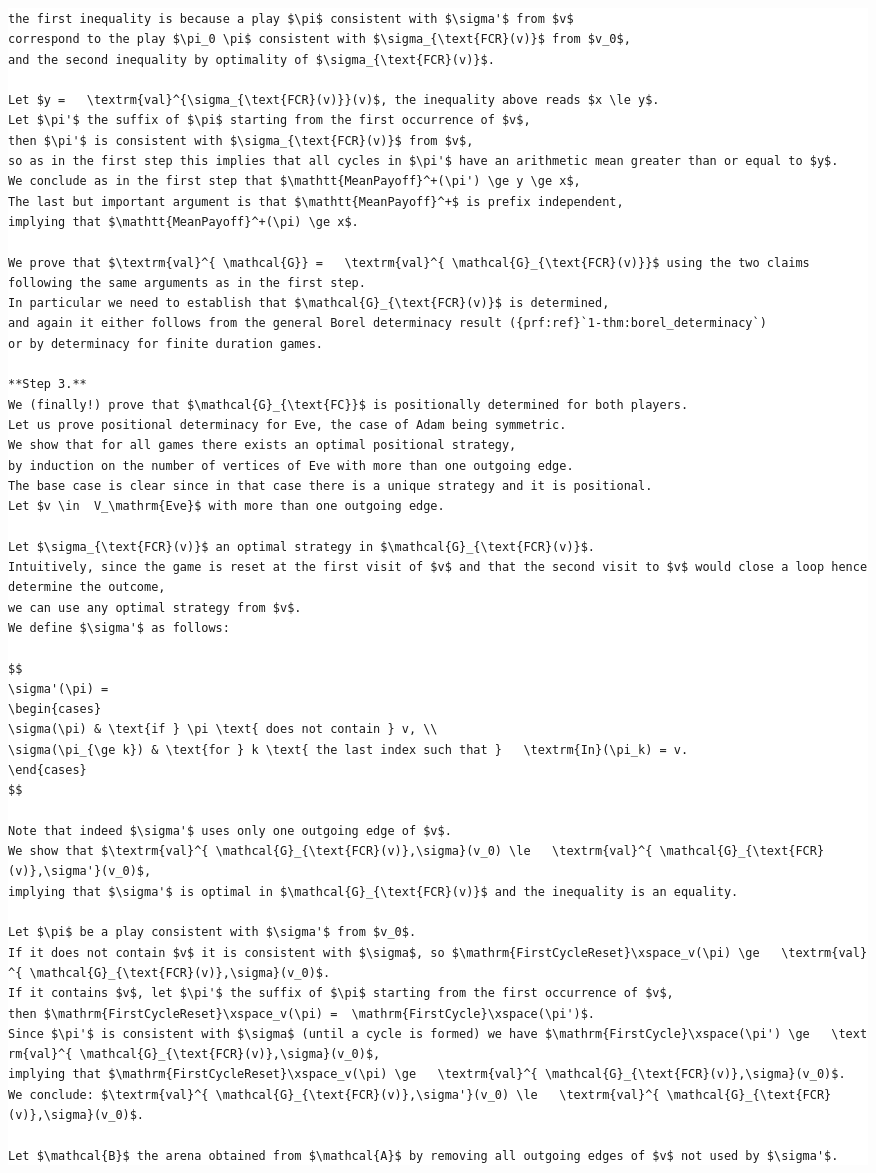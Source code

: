 ````{admonition} Proof
the first inequality is because a play $\pi$ consistent with $\sigma'$ from $v$ 
correspond to the play $\pi_0 \pi$ consistent with $\sigma_{\text{FCR}(v)}$ from $v_0$,
and the second inequality by optimality of $\sigma_{\text{FCR}(v)}$.

Let $y =   \textrm{val}^{\sigma_{\text{FCR}(v)}}(v)$, the inequality above reads $x \le y$.
Let $\pi'$ the suffix of $\pi$ starting from the first occurrence of $v$,
then $\pi'$ is consistent with $\sigma_{\text{FCR}(v)}$ from $v$,
so as in the first step this implies that all cycles in $\pi'$ have an arithmetic mean greater than or equal to $y$.
We conclude as in the first step that $\mathtt{MeanPayoff}^+(\pi') \ge y \ge x$,
The last but important argument is that $\mathtt{MeanPayoff}^+$ is prefix independent,
implying that $\mathtt{MeanPayoff}^+(\pi) \ge x$.

We prove that $\textrm{val}^{ \mathcal{G}} =   \textrm{val}^{ \mathcal{G}_{\text{FCR}(v)}}$ using the two claims
following the same arguments as in the first step.
In particular we need to establish that $\mathcal{G}_{\text{FCR}(v)}$ is determined,
and again it either follows from the general Borel determinacy result ({prf:ref}`1-thm:borel_determinacy`)
or by determinacy for finite duration games.

**Step 3.**
We (finally!) prove that $\mathcal{G}_{\text{FC}}$ is positionally determined for both players.
Let us prove positional determinacy for Eve, the case of Adam being symmetric.
We show that for all games there exists an optimal positional strategy,
by induction on the number of vertices of Eve with more than one outgoing edge.
The base case is clear since in that case there is a unique strategy and it is positional.
Let $v \in  V_\mathrm{Eve}$ with more than one outgoing edge.

Let $\sigma_{\text{FCR}(v)}$ an optimal strategy in $\mathcal{G}_{\text{FCR}(v)}$.
Intuitively, since the game is reset at the first visit of $v$ and that the second visit to $v$ would close a loop hence determine the outcome, 
we can use any optimal strategy from $v$.
We define $\sigma'$ as follows:

$$
\sigma'(\pi) = 
\begin{cases}
\sigma(\pi) & \text{if } \pi \text{ does not contain } v, \\
\sigma(\pi_{\ge k}) & \text{for } k \text{ the last index such that }   \textrm{In}(\pi_k) = v.
\end{cases}
$$

Note that indeed $\sigma'$ uses only one outgoing edge of $v$.
We show that $\textrm{val}^{ \mathcal{G}_{\text{FCR}(v)},\sigma}(v_0) \le   \textrm{val}^{ \mathcal{G}_{\text{FCR}(v)},\sigma'}(v_0)$,
implying that $\sigma'$ is optimal in $\mathcal{G}_{\text{FCR}(v)}$ and the inequality is an equality.

Let $\pi$ be a play consistent with $\sigma'$ from $v_0$.
If it does not contain $v$ it is consistent with $\sigma$, so $\mathrm{FirstCycleReset}\xspace_v(\pi) \ge   \textrm{val}^{ \mathcal{G}_{\text{FCR}(v)},\sigma}(v_0)$.
If it contains $v$, let $\pi'$ the suffix of $\pi$ starting from the first occurrence of $v$,
then $\mathrm{FirstCycleReset}\xspace_v(\pi) =  \mathrm{FirstCycle}\xspace(\pi')$.
Since $\pi'$ is consistent with $\sigma$ (until a cycle is formed) we have $\mathrm{FirstCycle}\xspace(\pi') \ge   \textrm{val}^{ \mathcal{G}_{\text{FCR}(v)},\sigma}(v_0)$,
implying that $\mathrm{FirstCycleReset}\xspace_v(\pi) \ge   \textrm{val}^{ \mathcal{G}_{\text{FCR}(v)},\sigma}(v_0)$.
We conclude: $\textrm{val}^{ \mathcal{G}_{\text{FCR}(v)},\sigma'}(v_0) \le   \textrm{val}^{ \mathcal{G}_{\text{FCR}(v)},\sigma}(v_0)$.

Let $\mathcal{B}$ the arena obtained from $\mathcal{A}$ by removing all outgoing edges of $v$ not used by $\sigma'$.
````